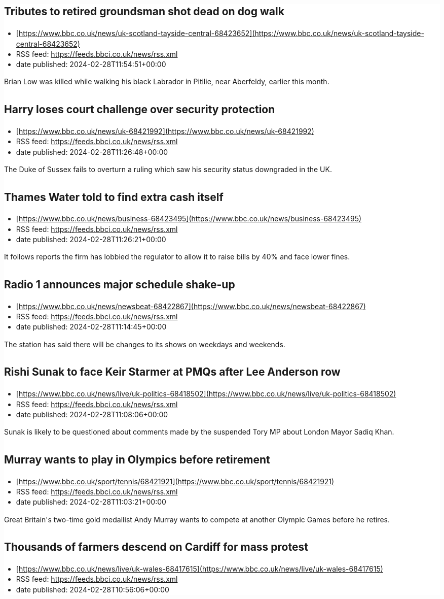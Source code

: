 ## Tributes to retired groundsman shot dead on dog walk
 - [https://www.bbc.co.uk/news/uk-scotland-tayside-central-68423652](https://www.bbc.co.uk/news/uk-scotland-tayside-central-68423652)
 - RSS feed: https://feeds.bbci.co.uk/news/rss.xml
 - date published: 2024-02-28T11:54:51+00:00

Brian Low was killed while walking his black Labrador in Pitilie, near Aberfeldy, earlier this month.

## Harry loses court challenge over security protection
 - [https://www.bbc.co.uk/news/uk-68421992](https://www.bbc.co.uk/news/uk-68421992)
 - RSS feed: https://feeds.bbci.co.uk/news/rss.xml
 - date published: 2024-02-28T11:26:48+00:00

The Duke of Sussex fails to overturn a ruling which saw his security status downgraded in the UK.

## Thames Water told to find extra cash itself
 - [https://www.bbc.co.uk/news/business-68423495](https://www.bbc.co.uk/news/business-68423495)
 - RSS feed: https://feeds.bbci.co.uk/news/rss.xml
 - date published: 2024-02-28T11:26:21+00:00

It follows reports the firm has lobbied the regulator to allow it to raise bills by 40% and face lower fines.

## Radio 1 announces major schedule shake-up
 - [https://www.bbc.co.uk/news/newsbeat-68422867](https://www.bbc.co.uk/news/newsbeat-68422867)
 - RSS feed: https://feeds.bbci.co.uk/news/rss.xml
 - date published: 2024-02-28T11:14:45+00:00

The station has said there will be changes to its shows on weekdays and weekends.

## Rishi Sunak to face Keir Starmer at PMQs after Lee Anderson row
 - [https://www.bbc.co.uk/news/live/uk-politics-68418502](https://www.bbc.co.uk/news/live/uk-politics-68418502)
 - RSS feed: https://feeds.bbci.co.uk/news/rss.xml
 - date published: 2024-02-28T11:08:06+00:00

Sunak is likely to be questioned about comments made by the suspended Tory MP about London Mayor Sadiq Khan.

## Murray wants to play in Olympics before retirement
 - [https://www.bbc.co.uk/sport/tennis/68421921](https://www.bbc.co.uk/sport/tennis/68421921)
 - RSS feed: https://feeds.bbci.co.uk/news/rss.xml
 - date published: 2024-02-28T11:03:21+00:00

Great Britain's two-time gold medallist Andy Murray wants to compete at another Olympic Games before he retires.

## Thousands of farmers descend on Cardiff for mass protest
 - [https://www.bbc.co.uk/news/live/uk-wales-68417615](https://www.bbc.co.uk/news/live/uk-wales-68417615)
 - RSS feed: https://feeds.bbci.co.uk/news/rss.xml
 - date published: 2024-02-28T10:56:06+00:00
